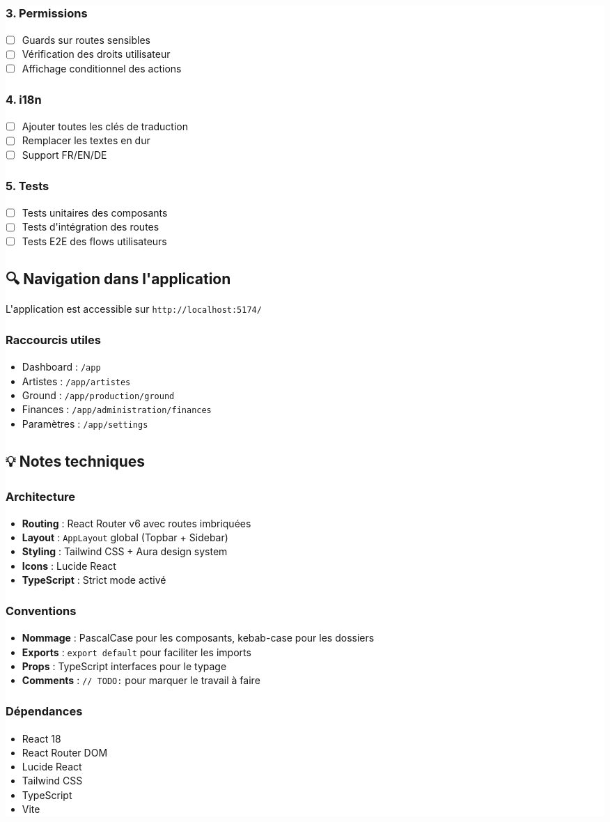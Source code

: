### 3. Permissions
- [ ] Guards sur routes sensibles
- [ ] Vérification des droits utilisateur
- [ ] Affichage conditionnel des actions

### 4. i18n
- [ ] Ajouter toutes les clés de traduction
- [ ] Remplacer les textes en dur
- [ ] Support FR/EN/DE

### 5. Tests
- [ ] Tests unitaires des composants
- [ ] Tests d'intégration des routes
- [ ] Tests E2E des flows utilisateurs

## 🔍 Navigation dans l'application

L'application est accessible sur `http://localhost:5174/`

### Raccourcis utiles
- Dashboard : `/app`
- Artistes : `/app/artistes`
- Ground : `/app/production/ground`
- Finances : `/app/administration/finances`
- Paramètres : `/app/settings`

## 💡 Notes techniques

### Architecture
- **Routing** : React Router v6 avec routes imbriquées
- **Layout** : `AppLayout` global (Topbar + Sidebar)
- **Styling** : Tailwind CSS + Aura design system
- **Icons** : Lucide React
- **TypeScript** : Strict mode activé

### Conventions
- **Nommage** : PascalCase pour les composants, kebab-case pour les dossiers
- **Exports** : `export default` pour faciliter les imports
- **Props** : TypeScript interfaces pour le typage
- **Comments** : `// TODO:` pour marquer le travail à faire

### Dépendances
- React 18
- React Router DOM
- Lucide React
- Tailwind CSS
- TypeScript
- Vite
